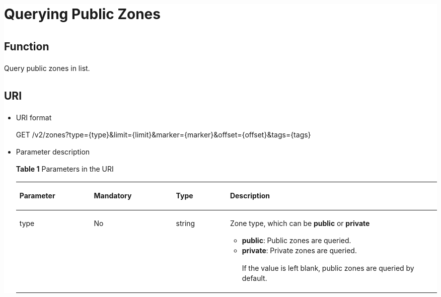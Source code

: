 # Querying Public Zones<a name="EN-US_TOPIC_0037134402"></a>

## Function<a name="section2763065016101"></a>

Query public zones in list.

## URI<a name="section53701671161015"></a>

-   URI format

    GET /v2/zones?type=\{type\}&limit=\{limit\}&marker=\{marker\}&offset=\{offset\}&tags=\{tags\}


-   Parameter description

    **Table  1**  Parameters in the URI

    <a name="table36421405182556"></a><table><thead align="left"><tr id="row35113810182556"><th class="cellrowborder" valign="top" width="17.669999999999998%" id="mcps1.2.5.1.1"><p id="p29205341182624"><a name="p29205341182624"></a><a name="p29205341182624"></a><strong id="b162774213314533"><a name="b162774213314533"></a><a name="b162774213314533"></a>Parameter</strong></p>
    </th>
    <th class="cellrowborder" valign="top" width="19.49%" id="mcps1.2.5.1.2"><p id="p16822416182624"><a name="p16822416182624"></a><a name="p16822416182624"></a><strong id="b593421527191713"><a name="b593421527191713"></a><a name="b593421527191713"></a>Mandatory</strong></p>
    </th>
    <th class="cellrowborder" valign="top" width="12.839999999999998%" id="mcps1.2.5.1.3"><p id="p20438464182624"><a name="p20438464182624"></a><a name="p20438464182624"></a><strong id="b84235270619112"><a name="b84235270619112"></a><a name="b84235270619112"></a>Type</strong></p>
    </th>
    <th class="cellrowborder" valign="top" width="50%" id="mcps1.2.5.1.4"><p id="p44902868182624"><a name="p44902868182624"></a><a name="p44902868182624"></a><strong id="b842352706112423"><a name="b842352706112423"></a><a name="b842352706112423"></a>Description</strong></p>
    </th>
    </tr>
    </thead>
    <tbody><tr id="row7883687182556"><td class="cellrowborder" valign="top" width="17.669999999999998%" headers="mcps1.2.5.1.1 "><p id="p29178851182717"><a name="p29178851182717"></a><a name="p29178851182717"></a>type</p>
    </td>
    <td class="cellrowborder" valign="top" width="19.49%" headers="mcps1.2.5.1.2 "><p id="p2590622182717"><a name="p2590622182717"></a><a name="p2590622182717"></a>No</p>
    </td>
    <td class="cellrowborder" valign="top" width="12.839999999999998%" headers="mcps1.2.5.1.3 "><p id="p66359104182717"><a name="p66359104182717"></a><a name="p66359104182717"></a>string</p>
    </td>
    <td class="cellrowborder" valign="top" width="50%" headers="mcps1.2.5.1.4 "><p id="p53225083153722"><a name="p53225083153722"></a><a name="p53225083153722"></a>Zone type, which can be <strong id="b1982092916111747"><a name="b1982092916111747"></a><a name="b1982092916111747"></a>public</strong>&nbsp;or&nbsp;<strong id="b1971245989111747"><a name="b1971245989111747"></a><a name="b1971245989111747"></a>private</strong></p>
    <a name="ul7470137153957"></a><a name="ul7470137153957"></a><ul id="ul7470137153957"><li id="li58095704153957"><a name="li58095704153957"></a><a name="li58095704153957"></a><strong id="b1702127103733"><a name="b1702127103733"></a><a name="b1702127103733"></a>public</strong>: Public zones are queried.</li><li id="li54676736153957"><a name="li54676736153957"></a><a name="li54676736153957"></a><strong id="b2104944103740"><a name="b2104944103740"></a><a name="b2104944103740"></a>private</strong>: Private zones are queried.<p id="p47260004103624"><a name="p47260004103624"></a><a name="p47260004103624"></a>If the value is left blank, public zones are queried by default.</p>
    </li></ul>
    </td>
    </tr>